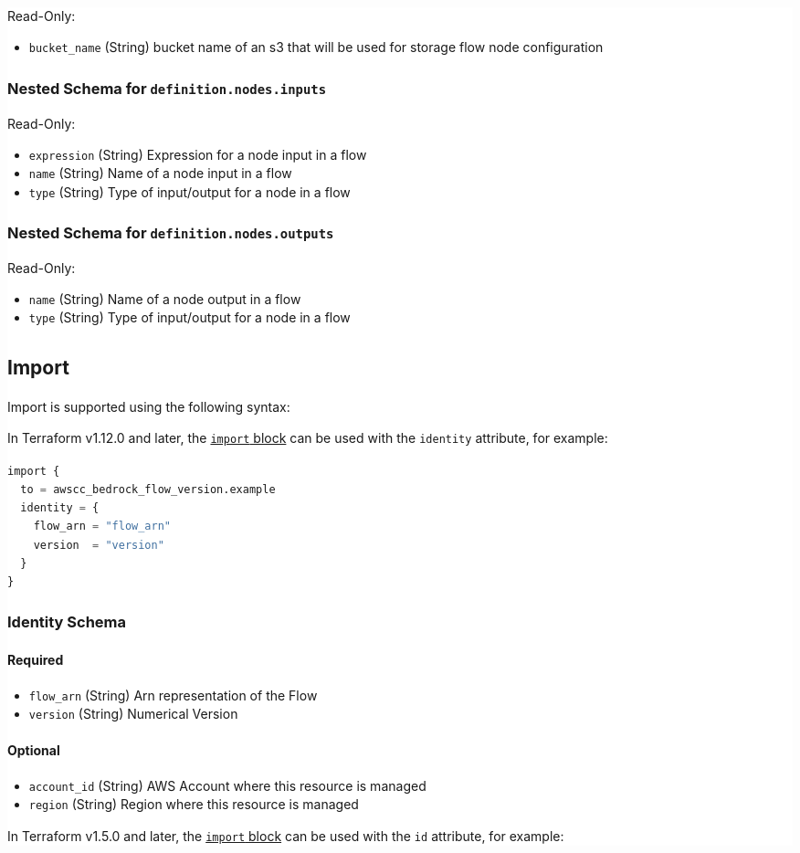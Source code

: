 Read-Only:

- `bucket_name` (String) bucket name of an s3 that will be used for storage flow node configuration





<a id="nestedatt--definition--nodes--inputs"></a>
### Nested Schema for `definition.nodes.inputs`

Read-Only:

- `expression` (String) Expression for a node input in a flow
- `name` (String) Name of a node input in a flow
- `type` (String) Type of input/output for a node in a flow


<a id="nestedatt--definition--nodes--outputs"></a>
### Nested Schema for `definition.nodes.outputs`

Read-Only:

- `name` (String) Name of a node output in a flow
- `type` (String) Type of input/output for a node in a flow

## Import

Import is supported using the following syntax:

In Terraform v1.12.0 and later, the [`import` block](https://developer.hashicorp.com/terraform/language/import) can be used with the `identity` attribute, for example:

```terraform
import {
  to = awscc_bedrock_flow_version.example
  identity = {
    flow_arn = "flow_arn"
    version  = "version"
  }
}
```


### Identity Schema

#### Required

- `flow_arn` (String) Arn representation of the Flow
- `version` (String) Numerical Version

#### Optional

- `account_id` (String) AWS Account where this resource is managed
- `region` (String) Region where this resource is managed

In Terraform v1.5.0 and later, the [`import` block](https://developer.hashicorp.com/terraform/language/import) can be used with the `id` attribute, for example:
